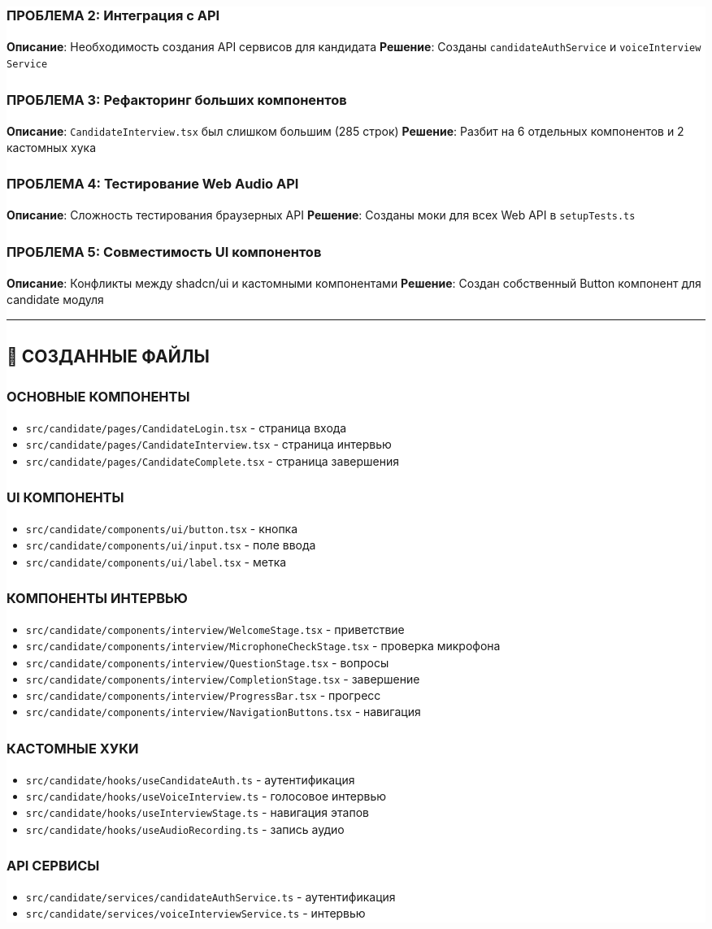### **ПРОБЛЕМА 2: Интеграция с API**
**Описание**: Необходимость создания API сервисов для кандидата
**Решение**: Созданы `candidateAuthService` и `voiceInterviewService`

### **ПРОБЛЕМА 3: Рефакторинг больших компонентов**
**Описание**: `CandidateInterview.tsx` был слишком большим (285 строк)
**Решение**: Разбит на 6 отдельных компонентов и 2 кастомных хука

### **ПРОБЛЕМА 4: Тестирование Web Audio API**
**Описание**: Сложность тестирования браузерных API
**Решение**: Созданы моки для всех Web API в `setupTests.ts`

### **ПРОБЛЕМА 5: Совместимость UI компонентов**
**Описание**: Конфликты между shadcn/ui и кастомными компонентами
**Решение**: Создан собственный Button компонент для candidate модуля

---

## 📝 **СОЗДАННЫЕ ФАЙЛЫ**

### **ОСНОВНЫЕ КОМПОНЕНТЫ**
- `src/candidate/pages/CandidateLogin.tsx` - страница входа
- `src/candidate/pages/CandidateInterview.tsx` - страница интервью
- `src/candidate/pages/CandidateComplete.tsx` - страница завершения

### **UI КОМПОНЕНТЫ**
- `src/candidate/components/ui/button.tsx` - кнопка
- `src/candidate/components/ui/input.tsx` - поле ввода
- `src/candidate/components/ui/label.tsx` - метка

### **КОМПОНЕНТЫ ИНТЕРВЬЮ**
- `src/candidate/components/interview/WelcomeStage.tsx` - приветствие
- `src/candidate/components/interview/MicrophoneCheckStage.tsx` - проверка микрофона
- `src/candidate/components/interview/QuestionStage.tsx` - вопросы
- `src/candidate/components/interview/CompletionStage.tsx` - завершение
- `src/candidate/components/interview/ProgressBar.tsx` - прогресс
- `src/candidate/components/interview/NavigationButtons.tsx` - навигация

### **КАСТОМНЫЕ ХУКИ**
- `src/candidate/hooks/useCandidateAuth.ts` - аутентификация
- `src/candidate/hooks/useVoiceInterview.ts` - голосовое интервью
- `src/candidate/hooks/useInterviewStage.ts` - навигация этапов
- `src/candidate/hooks/useAudioRecording.ts` - запись аудио

### **API СЕРВИСЫ**
- `src/candidate/services/candidateAuthService.ts` - аутентификация
- `src/candidate/services/voiceInterviewService.ts` - интервью
